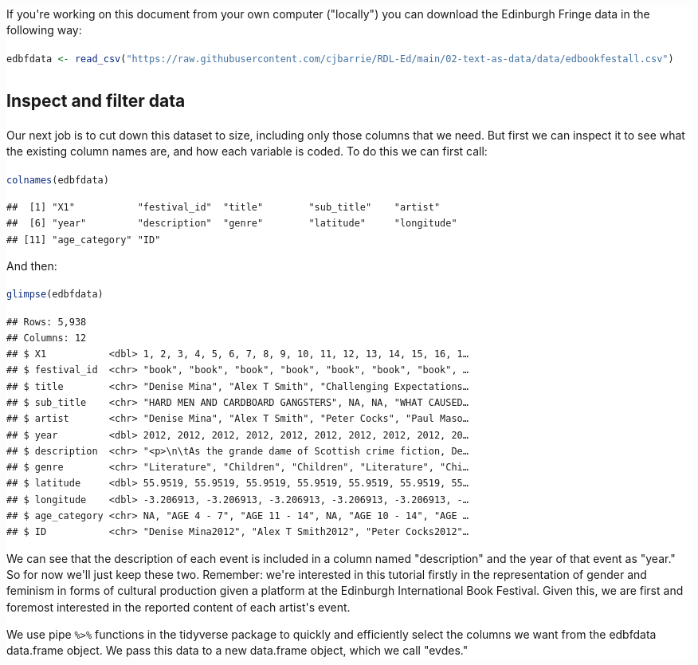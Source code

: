 If you're working on this document from your own computer ("locally") you can download the Edinburgh Fringe data in the following way:


```r
edbfdata <- read_csv("https://raw.githubusercontent.com/cjbarrie/RDL-Ed/main/02-text-as-data/data/edbookfestall.csv")
```


## Inspect and filter data 

Our next job is to cut down this dataset to size, including only those columns that we need. But first we can inspect it to see what the existing column names are, and how each variable is coded. To do this we can first call:


```r
colnames(edbfdata)
```

```
##  [1] "X1"           "festival_id"  "title"        "sub_title"    "artist"      
##  [6] "year"         "description"  "genre"        "latitude"     "longitude"   
## [11] "age_category" "ID"
```

And then: 


```r
glimpse(edbfdata)
```

```
## Rows: 5,938
## Columns: 12
## $ X1           <dbl> 1, 2, 3, 4, 5, 6, 7, 8, 9, 10, 11, 12, 13, 14, 15, 16, 1…
## $ festival_id  <chr> "book", "book", "book", "book", "book", "book", "book", …
## $ title        <chr> "Denise Mina", "Alex T Smith", "Challenging Expectations…
## $ sub_title    <chr> "HARD MEN AND CARDBOARD GANGSTERS", NA, NA, "WHAT CAUSED…
## $ artist       <chr> "Denise Mina", "Alex T Smith", "Peter Cocks", "Paul Maso…
## $ year         <dbl> 2012, 2012, 2012, 2012, 2012, 2012, 2012, 2012, 2012, 20…
## $ description  <chr> "<p>\n\tAs the grande dame of Scottish crime fiction, De…
## $ genre        <chr> "Literature", "Children", "Children", "Literature", "Chi…
## $ latitude     <dbl> 55.9519, 55.9519, 55.9519, 55.9519, 55.9519, 55.9519, 55…
## $ longitude    <dbl> -3.206913, -3.206913, -3.206913, -3.206913, -3.206913, -…
## $ age_category <chr> NA, "AGE 4 - 7", "AGE 11 - 14", NA, "AGE 10 - 14", "AGE …
## $ ID           <chr> "Denise Mina2012", "Alex T Smith2012", "Peter Cocks2012"…
```

We can see that the description of each event is included in a column named "description" and the year of that event as "year." So for now we'll just keep these two. Remember: we're interested in this tutorial firstly in the representation of gender and feminism in forms of cultural production given a platform at the Edinburgh International Book Festival. Given this, we are first and foremost interested in the reported content of each artist's event.

We use pipe `%>%` functions in the tidyverse package to quickly and efficiently select the columns we want from the edbfdata data.frame object. We pass this data to a new data.frame object, which we call "evdes."
